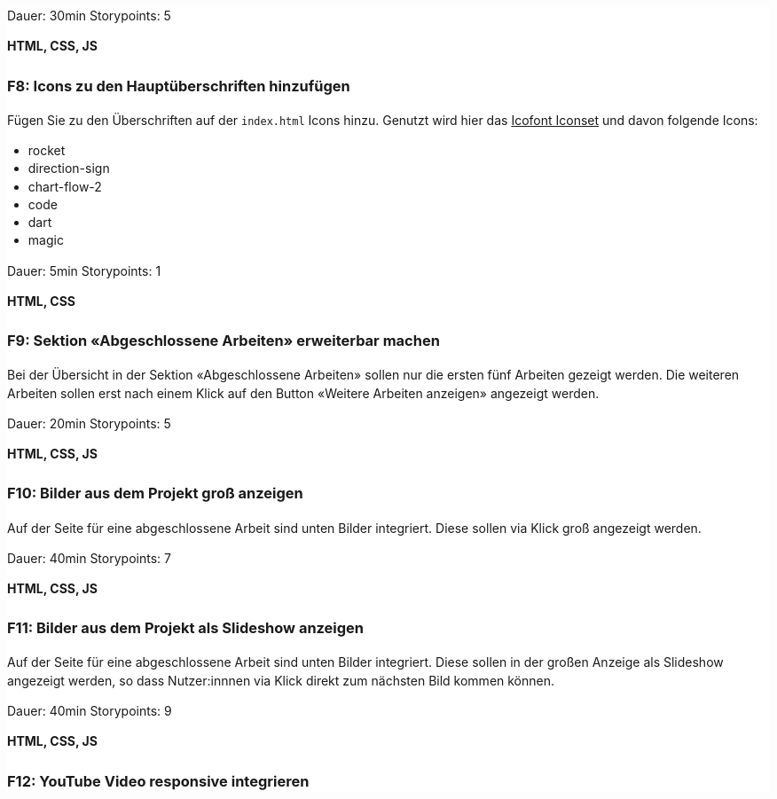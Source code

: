 Dauer: 30min
Storypoints: 5

**HTML, CSS, JS**


### F8: Icons zu den Hauptüberschriften hinzufügen

Fügen Sie zu den Überschriften auf der `index.html` Icons hinzu. Genutzt wird hier das [Icofont Iconset](https://icofont.com) und davon folgende Icons:

- rocket
- direction-sign
- chart-flow-2
- code
- dart
- magic

Dauer: 5min
Storypoints: 1

**HTML, CSS**

### F9: Sektion «Abgeschlossene Arbeiten» erweiterbar machen

Bei der Übersicht in der Sektion «Abgeschlossene Arbeiten» sollen nur die ersten fünf Arbeiten gezeigt werden. Die weiteren Arbeiten sollen erst nach einem Klick auf den Button «Weitere Arbeiten anzeigen» angezeigt werden. 

Dauer: 20min
Storypoints: 5

**HTML, CSS, JS**

### F10: Bilder aus dem Projekt groß anzeigen

Auf der Seite für eine abgeschlossene Arbeit sind unten Bilder integriert. Diese sollen via Klick groß angezeigt werden.

Dauer: 40min
Storypoints: 7

**HTML, CSS, JS**

### F11: Bilder aus dem Projekt als Slideshow anzeigen

Auf der Seite für eine abgeschlossene Arbeit sind unten Bilder integriert. Diese sollen in der großen Anzeige als Slideshow angezeigt werden, so dass Nutzer:innnen via Klick direkt zum nächsten Bild kommen können.

Dauer: 40min
Storypoints: 9

**HTML, CSS, JS**

### F12: YouTube Video responsive integrieren
